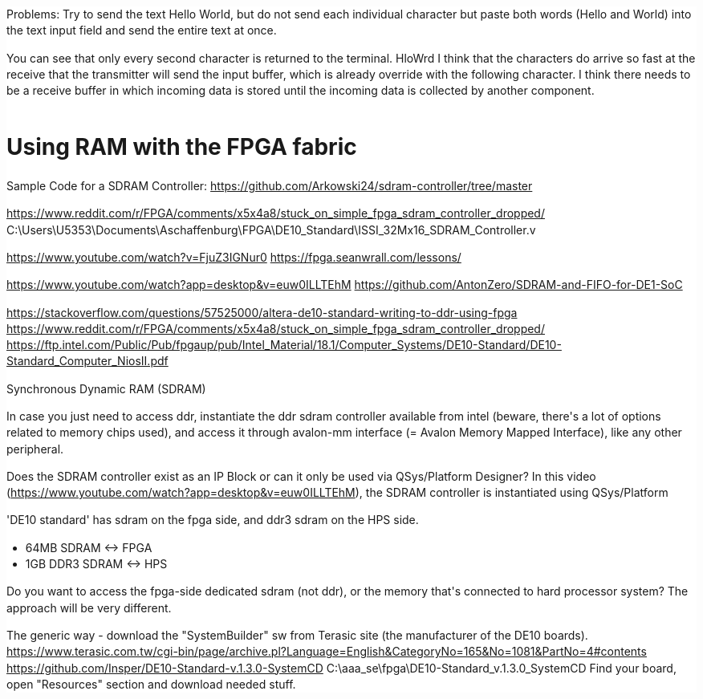 Problems: Try to send the text Hello World, but do not send each individual character but paste both words (Hello and World) into
the text input field and send the entire text at once.

You can see that only every second character is returned to the terminal. HloWrd
I think that the characters do arrive so fast at the receive that the transmitter will send the input buffer,
which is already override with the following character. I think there needs to be a receive buffer in which incoming
data is stored until the incoming data is collected by another component.








# Using RAM with the FPGA fabric

Sample Code for a SDRAM Controller:
https://github.com/Arkowski24/sdram-controller/tree/master

https://www.reddit.com/r/FPGA/comments/x5x4a8/stuck_on_simple_fpga_sdram_controller_dropped/
C:\Users\U5353\Documents\Aschaffenburg\FPGA\DE10_Standard\ISSI_32Mx16_SDRAM_Controller.v

https://www.youtube.com/watch?v=FjuZ3IGNur0
https://fpga.seanwrall.com/lessons/

https://www.youtube.com/watch?app=desktop&v=euw0ILLTEhM
https://github.com/AntonZero/SDRAM-and-FIFO-for-DE1-SoC

https://stackoverflow.com/questions/57525000/altera-de10-standard-writing-to-ddr-using-fpga
https://www.reddit.com/r/FPGA/comments/x5x4a8/stuck_on_simple_fpga_sdram_controller_dropped/
https://ftp.intel.com/Public/Pub/fpgaup/pub/Intel_Material/18.1/Computer_Systems/DE10-Standard/DE10-Standard_Computer_NiosII.pdf


Synchronous Dynamic RAM (SDRAM)


In case you just need to access ddr, instantiate the ddr sdram controller available from intel 
(beware, there's a lot of options related to memory chips used), 
and access it through avalon-mm interface (= Avalon Memory Mapped Interface), like any other peripheral.

Does the SDRAM controller exist as an IP Block or can it only be used via QSys/Platform Designer?
In this video (https://www.youtube.com/watch?app=desktop&v=euw0ILLTEhM), the SDRAM controller is instantiated using QSys/Platform

'DE10 standard' has sdram on the fpga side, and ddr3 sdram on the HPS side. 

* 64MB SDRAM <-> FPGA
* 1GB DDR3 SDRAM <-> HPS

Do you want to access the fpga-side dedicated sdram (not ddr), 
or the memory that's connected to hard processor system? The approach will be very different.

The generic way - download the "SystemBuilder" sw from Terasic site (the manufacturer of the DE10 boards). 
https://www.terasic.com.tw/cgi-bin/page/archive.pl?Language=English&CategoryNo=165&No=1081&PartNo=4#contents
https://github.com/Insper/DE10-Standard-v.1.3.0-SystemCD
C:\aaa_se\fpga\DE10-Standard_v.1.3.0_SystemCD
Find your board, open "Resources" section and download needed stuff.
